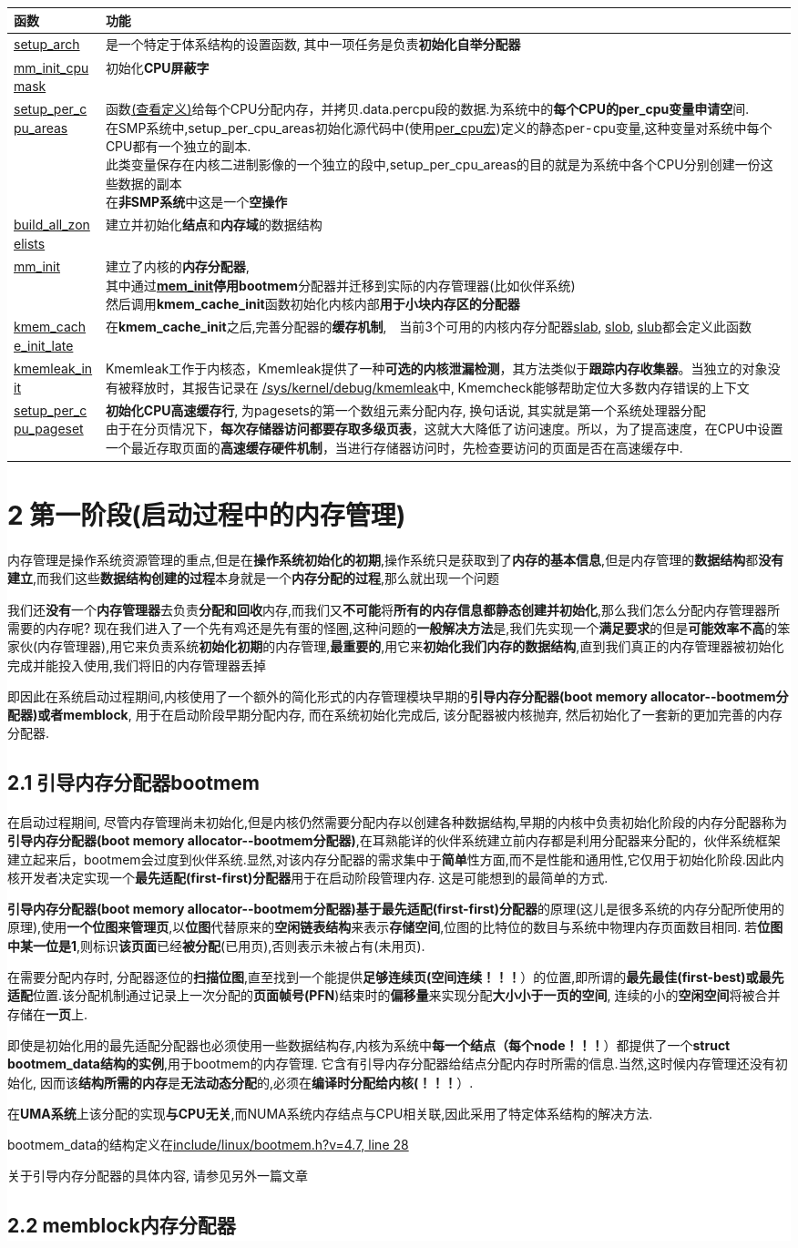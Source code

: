 | 函数  | 功能 |
|:----|:----|
| [setup\_arch](http://lxr.free-electrons.com/ident?v=4.7;i=setup_arch) | 是一个特定于体系结构的设置函数, 其中一项任务是负责**初始化自举分配器** |
| [mm\_init\_cpumask](http://lxr.free-electrons.com/source/include/linux/mm_types.h?v=4.7#L522) | 初始化**CPU屏蔽字** |
| [setup\_per\_cpu\_areas](http://lxr.free-electrons.com/ident?v=4.7;i=setup_per_cpu_areas) | 函数[(查看定义)](http://lxr.free-electrons.com/source/mm/percpu.c?v4.7#L2205])给每个CPU分配内存，并拷贝.data.percpu段的数据.为系统中的**每个CPU的per\_cpu变量申请空**间.<br>在SMP系统中,setup\_per\_cpu\_areas初始化源代码中(使用[per_cpu宏](http://lxr.free-electrons.com/source/include/linux/percpu-defs.h#L256))定义的静态per-cpu变量,这种变量对系统中每个CPU都有一个独立的副本. <br>此类变量保存在内核二进制影像的一个独立的段中,setup\_per\_cpu\_areas的目的就是为系统中各个CPU分别创建一份这些数据的副本<br>在**非SMP系统**中这是一个**空操作** |
| [build\_all\_zonelists](http://lxr.free-electrons.com/source/mm/page_alloc.c?v4.7#L5029) | 建立并初始化**结点**和**内存域**的数据结构 |
| [mm\_init](http://lxr.free-electrons.com/source/init/main.c?v4.7#L464) | 建立了内核的**内存分配器**,<br>其中通过[**mem\_init**](http://lxr.free-electrons.com/ident?v=4.7&i=mem_init)**停用bootmem**分配器并迁移到实际的内存管理器(比如伙伴系统)<br>然后调用**kmem\_cache\_init**函数初始化内核内部**用于小块内存区的分配器** |
| [kmem\_cache\_init\_late](http://lxr.free-electrons.com/source/mm/slab.c?v4.7#L1378) | 在**kmem\_cache\_init**之后,完善分配器的**缓存机制**,　当前3个可用的内核内存分配器[slab](http://lxr.free-electrons.com/source/mm/slab.c?v4.7#L1378), [slob](http://lxr.free-electrons.com/source/mm/slob.c?v4.7#L655), [slub](http://lxr.free-electrons.com/source/mm/slub.c?v=4.7#L3960)都会定义此函数　|
| [kmemleak\_init](http://lxr.free-electrons.com/source/mm/kmemleak.c?v=4.7#L1857) | Kmemleak工作于内核态，Kmemleak提供了一种**可选的内核泄漏检测**，其方法类似于**跟踪内存收集器**。当独立的对象没有被释放时，其报告记录在 [/sys/kernel/debug/kmemleak](http://lxr.free-electrons.com/source/mm/kmemleak.c?v=4.7#L1467)中, Kmemcheck能够帮助定位大多数内存错误的上下文 |
| [setup\_per\_cpu\_pageset](http://lxr.free-electrons.com/source/mm/page_alloc.c?v=4.7#L5392) | **初始化CPU高速缓存行**, 为pagesets的第一个数组元素分配内存, 换句话说, 其实就是第一个系统处理器分配<br>由于在分页情况下，**每次存储器访问都要存取多级页表**，这就大大降低了访问速度。所以，为了提高速度，在CPU中设置一个最近存取页面的**高速缓存硬件机制**，当进行存储器访问时，先检查要访问的页面是否在高速缓存中. |

# 2 第一阶段(启动过程中的内存管理)

内存管理是操作系统资源管理的重点,但是在**操作系统初始化的初期**,操作系统只是获取到了**内存的基本信息**,但是内存管理的**数据结构**都**没有建立**,而我们这些**数据结构创建的过程**本身就是一个**内存分配的过程**,那么就出现一个问题

我们还**没有**一个**内存管理器**去负责**分配和回收**内存,而我们又**不可能**将**所有的内存信息都静态创建并初始化**,那么我们怎么分配内存管理器所需要的内存呢? 现在我们进入了一个先有鸡还是先有蛋的怪圈,这种问题的**一般解决方法**是,我们先实现一个**满足要求**的但是**可能效率不高**的笨家伙(内存管理器),用它来负责系统**初始化初期**的内存管理,**最重要的**,用它来**初始化我们内存的数据结构**,直到我们真正的内存管理器被初始化完成并能投入使用,我们将旧的内存管理器丢掉

即因此在系统启动过程期间,内核使用了一个额外的简化形式的内存管理模块早期的**引导内存分配器(boot memory allocator--bootmem分配器)**或者**memblock**, 用于在启动阶段早期分配内存, 而在系统初始化完成后, 该分配器被内核抛弃, 然后初始化了一套新的更加完善的内存分配器.

## 2.1 引导内存分配器bootmem

在启动过程期间, 尽管内存管理尚未初始化,但是内核仍然需要分配内存以创建各种数据结构,早期的内核中负责初始化阶段的内存分配器称为**引导内存分配器(boot memory allocator--bootmem分配器)**,在耳熟能详的伙伴系统建立前内存都是利用分配器来分配的，伙伴系统框架建立起来后，bootmem会过度到伙伴系统.显然,对该内存分配器的需求集中于**简单**性方面,而不是性能和通用性,它仅用于初始化阶段.因此内核开发者决定实现一个**最先适配(first-first)分配器**用于在启动阶段管理内存. 这是可能想到的最简单的方式.

**引导内存分配器(boot memory allocator--bootmem分配器)**基于**最先适配(first-first)分配器**的原理(这儿是很多系统的内存分配所使用的原理),使用**一个位图来管理页**,以**位图**代替原来的**空闲链表结构**来表示**存储空间**,位图的比特位的数目与系统中物理内存页面数目相同. 若**位图中某一位是1**,则标识**该页面**已经**被分配**(已用页),否则表示未被占有(未用页).

在需要分配内存时, 分配器逐位的**扫描位图**,直至找到一个能提供**足够连续页(空间连续！！！**）的位置,即所谓的**最先最佳(first-best)或最先适配**位置.该分配机制通过记录上一次分配的**页面帧号(PFN**)结束时的**偏移量**来实现分配**大小小于一页的空间**, 连续的小的**空闲空间**将被合并存储在**一页**上.

即使是初始化用的最先适配分配器也必须使用一些数据结构存,内核为系统中**每一个结点（每个node！！！**）都提供了一个**struct bootmem\_data结构的实例**,用于bootmem的内存管理. 它含有引导内存分配器给结点分配内存时所需的信息.当然,这时候内存管理还没有初始化, 因而该**结构所需的内存**是**无法动态分配**的,必须在**编译时分配给内核(！！！**）.

在**UMA系统**上该分配的实现**与CPU无关**,而NUMA系统内存结点与CPU相关联,因此采用了特定体系结构的解决方法.

bootmem\_data的结构定义在[include/linux/bootmem.h?v=4.7, line 28](http://lxr.free-electrons.com/source/include/linux/bootmem.h?v=4.7#L28)

关于引导内存分配器的具体内容, 请参见另外一篇文章

## 2.2 memblock内存分配器
